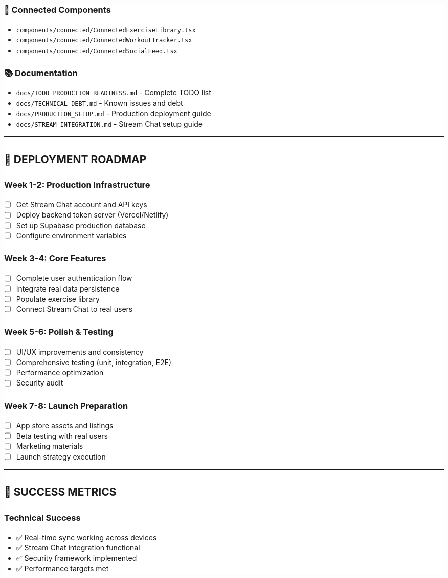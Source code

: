 ### **🔗 Connected Components**
- `components/connected/ConnectedExerciseLibrary.tsx`
- `components/connected/ConnectedWorkoutTracker.tsx`
- `components/connected/ConnectedSocialFeed.tsx`

### **📚 Documentation**
- `docs/TODO_PRODUCTION_READINESS.md` - Complete TODO list
- `docs/TECHNICAL_DEBT.md` - Known issues and debt
- `docs/PRODUCTION_SETUP.md` - Production deployment guide
- `docs/STREAM_INTEGRATION.md` - Stream Chat setup guide

---

## 🚀 DEPLOYMENT ROADMAP

### **Week 1-2: Production Infrastructure**
- [ ] Get Stream Chat account and API keys
- [ ] Deploy backend token server (Vercel/Netlify)
- [ ] Set up Supabase production database
- [ ] Configure environment variables

### **Week 3-4: Core Features**
- [ ] Complete user authentication flow
- [ ] Integrate real data persistence
- [ ] Populate exercise library
- [ ] Connect Stream Chat to real users

### **Week 5-6: Polish & Testing**
- [ ] UI/UX improvements and consistency
- [ ] Comprehensive testing (unit, integration, E2E)
- [ ] Performance optimization
- [ ] Security audit

### **Week 7-8: Launch Preparation**
- [ ] App store assets and listings
- [ ] Beta testing with real users
- [ ] Marketing materials
- [ ] Launch strategy execution

---

## 🎯 SUCCESS METRICS

### **Technical Success**
- ✅ Real-time sync working across devices
- ✅ Stream Chat integration functional
- ✅ Security framework implemented
- ✅ Performance targets met
